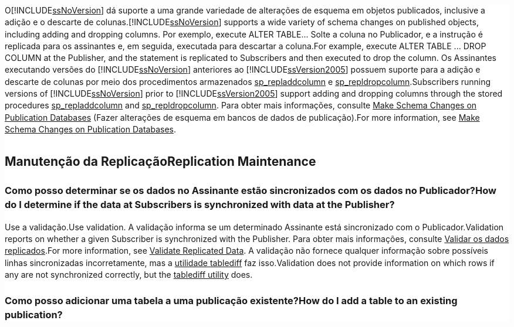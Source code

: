  <span data-ttu-id="2115d-266">O[!INCLUDE[ssNoVersion](../../../includes/ssnoversion-md.md)] dá suporte a uma grande variedade de alterações de esquema em objetos publicados, inclusive a adição e o descarte de colunas.</span><span class="sxs-lookup"><span data-stu-id="2115d-266">[!INCLUDE[ssNoVersion](../../../includes/ssnoversion-md.md)] supports a wide variety of schema changes on published objects, including adding and dropping columns.</span></span> <span data-ttu-id="2115d-267">Por exemplo, execute ALTER TABLE... Solte a coluna no Publicador, e a instrução é replicada para os assinantes e, em seguida, executada para descartar a coluna.</span><span class="sxs-lookup"><span data-stu-id="2115d-267">For example, execute ALTER TABLE ... DROP COLUMN at the Publisher, and the statement is replicated to Subscribers and then executed to drop the column.</span></span> <span data-ttu-id="2115d-268">Os Assinantes executando versões do [!INCLUDE[ssNoVersion](../../../includes/ssnoversion-md.md)] anteriores ao [!INCLUDE[ssVersion2005](../../../includes/ssversion2005-md.md)] possuem suporte para a adição e descarte de colunas por meio dos procedimentos armazenados [sp_repladdcolumn](/sql/relational-databases/system-stored-procedures/sp-repladdcolumn-transact-sql) e [sp_repldropcolumn](/sql/relational-databases/system-stored-procedures/sp-repldropcolumn-transact-sql).</span><span class="sxs-lookup"><span data-stu-id="2115d-268">Subscribers running versions of [!INCLUDE[ssNoVersion](../../../includes/ssnoversion-md.md)] prior to [!INCLUDE[ssVersion2005](../../../includes/ssversion2005-md.md)] support adding and dropping columns through the stored procedures [sp_repladdcolumn](/sql/relational-databases/system-stored-procedures/sp-repladdcolumn-transact-sql) and [sp_repldropcolumn](/sql/relational-databases/system-stored-procedures/sp-repldropcolumn-transact-sql).</span></span> <span data-ttu-id="2115d-269">Para obter mais informações, consulte [Make Schema Changes on Publication Databases](../publish/make-schema-changes-on-publication-databases.md) (Fazer alterações de esquema em bancos de dados de publicação).</span><span class="sxs-lookup"><span data-stu-id="2115d-269">For more information, see [Make Schema Changes on Publication Databases](../publish/make-schema-changes-on-publication-databases.md).</span></span>  
  
## <a name="replication-maintenance"></a><span data-ttu-id="2115d-270">Manutenção da Replicação</span><span class="sxs-lookup"><span data-stu-id="2115d-270">Replication Maintenance</span></span>  
  
### <a name="how-do-i-determine-if-the-data-at-subscribers-is-synchronized-with-data-at-the-publisher"></a><span data-ttu-id="2115d-271">Como posso determinar se os dados no Assinante estão sincronizados com os dados no Publicador?</span><span class="sxs-lookup"><span data-stu-id="2115d-271">How do I determine if the data at Subscribers is synchronized with data at the Publisher?</span></span>  
 <span data-ttu-id="2115d-272">Use a validação.</span><span class="sxs-lookup"><span data-stu-id="2115d-272">Use validation.</span></span> <span data-ttu-id="2115d-273">A validação informa se um determinado Assinante está sincronizado com o Publicador.</span><span class="sxs-lookup"><span data-stu-id="2115d-273">Validation reports on whether a given Subscriber is synchronized with the Publisher.</span></span> <span data-ttu-id="2115d-274">Para obter mais informações, consulte [Validar os dados replicados](../validate-data-at-the-subscriber.md).</span><span class="sxs-lookup"><span data-stu-id="2115d-274">For more information, see [Validate Replicated Data](../validate-data-at-the-subscriber.md).</span></span> <span data-ttu-id="2115d-275">A validação não fornece qualquer informação sobre possíveis linhas sincronizadas incorretamente, mas a [utilidade tablediff](../../../tools/tablediff-utility.md) faz isso.</span><span class="sxs-lookup"><span data-stu-id="2115d-275">Validation does not provide information on which rows if any are not synchronized correctly, but the [tablediff utility](../../../tools/tablediff-utility.md) does.</span></span>  
  
### <a name="how-do-i-add-a-table-to-an-existing-publication"></a><span data-ttu-id="2115d-276">Como posso adicionar uma tabela a uma publicação existente?</span><span class="sxs-lookup"><span data-stu-id="2115d-276">How do I add a table to an existing publication?</span></span>  